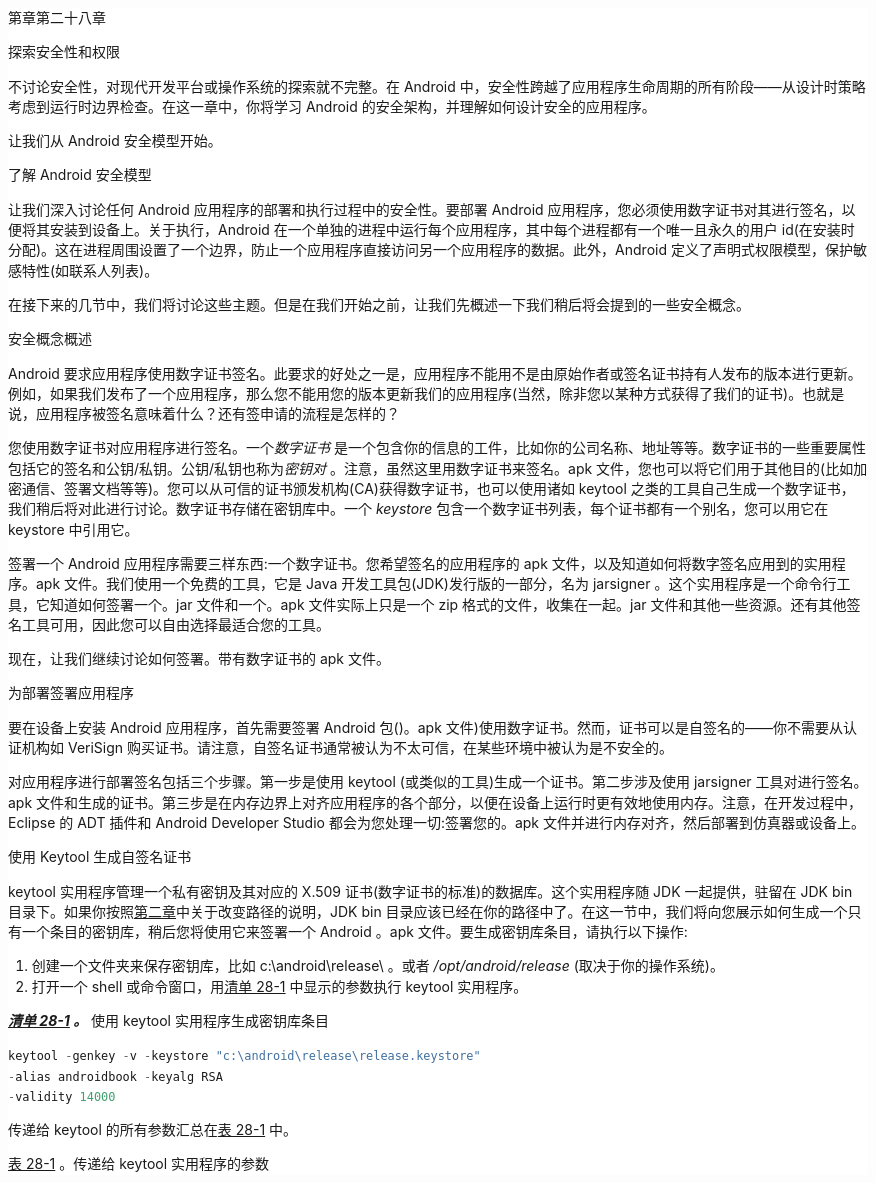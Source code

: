 第章第二十八章

探索安全性和权限

不讨论安全性，对现代开发平台或操作系统的探索就不完整。在 Android 中，安全性跨越了应用程序生命周期的所有阶段——从设计时策略考虑到运行时边界检查。在这一章中，你将学习 Android 的安全架构，并理解如何设计安全的应用程序。

让我们从 Android 安全模型开始。

了解 Android 安全模型

让我们深入讨论任何 Android 应用程序的部署和执行过程中的安全性。要部署 Android 应用程序，您必须使用数字证书对其进行签名，以便将其安装到设备上。关于执行，Android 在一个单独的进程中运行每个应用程序，其中每个进程都有一个唯一且永久的用户 id(在安装时分配)。这在进程周围设置了一个边界，防止一个应用程序直接访问另一个应用程序的数据。此外，Android 定义了声明式权限模型，保护敏感特性(如联系人列表)。

在接下来的几节中，我们将讨论这些主题。但是在我们开始之前，让我们先概述一下我们稍后将会提到的一些安全概念。

安全概念概述

Android 要求应用程序使用数字证书签名。此要求的好处之一是，应用程序不能用不是由原始作者或签名证书持有人发布的版本进行更新。例如，如果我们发布了一个应用程序，那么您不能用您的版本更新我们的应用程序(当然，除非您以某种方式获得了我们的证书)。也就是说，应用程序被签名意味着什么？还有签申请的流程是怎样的？

您使用数字证书对应用程序进行签名。一个*数字证书* 是一个包含你的信息的工件，比如你的公司名称、地址等等。数字证书的一些重要属性包括它的签名和公钥/私钥。公钥/私钥也称为*密钥对* 。注意，虽然这里用数字证书来签名。apk 文件，您也可以将它们用于其他目的(比如加密通信、签署文档等等)。您可以从可信的证书颁发机构(CA)获得数字证书，也可以使用诸如 keytool 之类的工具自己生成一个数字证书，我们稍后将对此进行讨论。数字证书存储在密钥库中。一个 *keystore* 包含一个数字证书列表，每个证书都有一个别名，您可以用它在 keystore 中引用它。

签署一个 Android 应用程序需要三样东西:一个数字证书。您希望签名的应用程序的 apk 文件，以及知道如何将数字签名应用到的实用程序。apk 文件。我们使用一个免费的工具，它是 Java 开发工具包(JDK)发行版的一部分，名为 jarsigner 。这个实用程序是一个命令行工具，它知道如何签署一个。jar 文件和一个。apk 文件实际上只是一个 zip 格式的文件，收集在一起。jar 文件和其他一些资源。还有其他签名工具可用，因此您可以自由选择最适合您的工具。

现在，让我们继续讨论如何签署。带有数字证书的 apk 文件。

为部署签署应用程序

要在设备上安装 Android 应用程序，首先需要签署 Android 包()。apk 文件)使用数字证书。然而，证书可以是自签名的——你不需要从认证机构如 VeriSign 购买证书。请注意，自签名证书通常被认为不太可信，在某些环境中被认为是不安全的。

对应用程序进行部署签名包括三个步骤。第一步是使用 keytool (或类似的工具)生成一个证书。第二步涉及使用 jarsigner 工具对进行签名。apk 文件和生成的证书。第三步是在内存边界上对齐应用程序的各个部分，以便在设备上运行时更有效地使用内存。注意，在开发过程中，Eclipse 的 ADT 插件和 Android Developer Studio 都会为您处理一切:签署您的。apk 文件并进行内存对齐，然后部署到仿真器或设备上。

使用 Keytool 生成自签名证书

keytool 实用程序管理一个私有密钥及其对应的 X.509 证书(数字证书的标准)的数据库。这个实用程序随 JDK 一起提供，驻留在 JDK bin 目录下。如果你按照[第二章](02.html)中关于改变路径的说明，JDK bin 目录应该已经在你的路径中了。在这一节中，我们将向您展示如何生成一个只有一个条目的密钥库，稍后您将使用它来签署一个 Android 。apk 文件。要生成密钥库条目，请执行以下操作:

1.  创建一个文件夹来保存密钥库，比如 c:\android\release\ 。或者 */opt/android/release* (取决于你的操作系统)。
2.  打开一个 shell 或命令窗口，用[清单 28-1](#list1) 中显示的参数执行 keytool 实用程序。

***[清单 28-1](#_list1) 。*** 使用 keytool 实用程序生成密钥库条目

```java
keytool -genkey -v -keystore "c:\android\release\release.keystore"
-alias androidbook -keyalg RSA
-validity 14000
```

传递给 keytool 的所有参数汇总在[表 28-1](#Tab1) 中。

[表 28-1](#_Tab1) 。传递给 keytool 实用程序的参数
